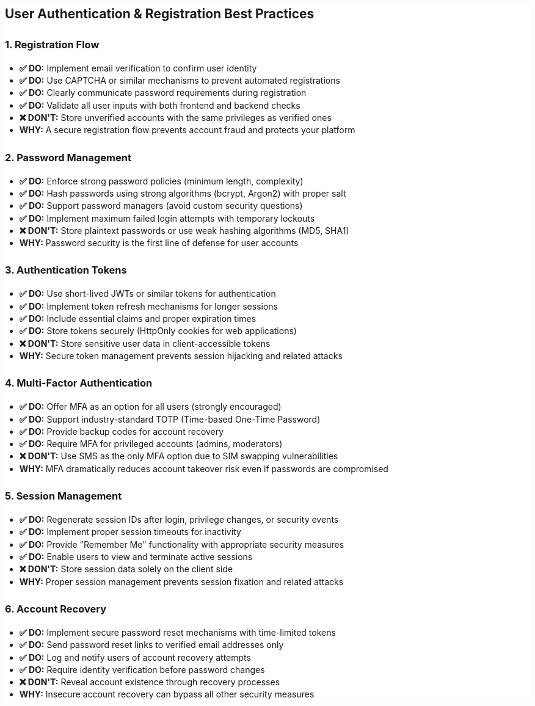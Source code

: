 ## User Authentication & Registration Best Practices

### 1. Registration Flow
- **✅ DO:** Implement email verification to confirm user identity
- **✅ DO:** Use CAPTCHA or similar mechanisms to prevent automated registrations
- **✅ DO:** Clearly communicate password requirements during registration
- **✅ DO:** Validate all user inputs with both frontend and backend checks
- **❌ DON'T:** Store unverified accounts with the same privileges as verified ones
- **WHY:** A secure registration flow prevents account fraud and protects your platform

### 2. Password Management
- **✅ DO:** Enforce strong password policies (minimum length, complexity)
- **✅ DO:** Hash passwords using strong algorithms (bcrypt, Argon2) with proper salt
- **✅ DO:** Support password managers (avoid custom security questions)
- **✅ DO:** Implement maximum failed login attempts with temporary lockouts
- **❌ DON'T:** Store plaintext passwords or use weak hashing algorithms (MD5, SHA1)
- **WHY:** Password security is the first line of defense for user accounts

### 3. Authentication Tokens
- **✅ DO:** Use short-lived JWTs or similar tokens for authentication
- **✅ DO:** Implement token refresh mechanisms for longer sessions
- **✅ DO:** Include essential claims and proper expiration times
- **✅ DO:** Store tokens securely (HttpOnly cookies for web applications)
- **❌ DON'T:** Store sensitive user data in client-accessible tokens
- **WHY:** Secure token management prevents session hijacking and related attacks

### 4. Multi-Factor Authentication
- **✅ DO:** Offer MFA as an option for all users (strongly encouraged)
- **✅ DO:** Support industry-standard TOTP (Time-based One-Time Password)
- **✅ DO:** Provide backup codes for account recovery
- **✅ DO:** Require MFA for privileged accounts (admins, moderators)
- **❌ DON'T:** Use SMS as the only MFA option due to SIM swapping vulnerabilities
- **WHY:** MFA dramatically reduces account takeover risk even if passwords are compromised

### 5. Session Management
- **✅ DO:** Regenerate session IDs after login, privilege changes, or security events
- **✅ DO:** Implement proper session timeouts for inactivity
- **✅ DO:** Provide "Remember Me" functionality with appropriate security measures
- **✅ DO:** Enable users to view and terminate active sessions
- **❌ DON'T:** Store session data solely on the client side
- **WHY:** Proper session management prevents session fixation and related attacks

### 6. Account Recovery
- **✅ DO:** Implement secure password reset mechanisms with time-limited tokens
- **✅ DO:** Send password reset links to verified email addresses only
- **✅ DO:** Log and notify users of account recovery attempts
- **✅ DO:** Require identity verification before password changes
- **❌ DON'T:** Reveal account existence through recovery processes
- **WHY:** Insecure account recovery can bypass all other security measures
